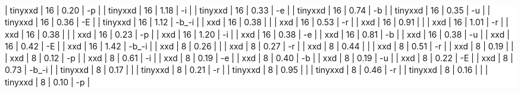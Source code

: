 | tinyxxd | 16 | 0.20 | -p |
| tinyxxd | 16 | 1.18 | -i |
| tinyxxd | 16 | 0.33 | -e |
| tinyxxd | 16 | 0.74 | -b |
| tinyxxd | 16 | 0.35 | -u |
| tinyxxd | 16 | 0.36 | -E |
| tinyxxd | 16 | 1.12 | -b_-i |
| xxd | 16 | 0.38 |  |
| xxd | 16 | 0.53 | -r |
| xxd | 16 | 0.91 |  |
| xxd | 16 | 1.01 | -r |
| xxd | 16 | 0.38 |  |
| xxd | 16 | 0.23 | -p |
| xxd | 16 | 1.20 | -i |
| xxd | 16 | 0.38 | -e |
| xxd | 16 | 0.81 | -b |
| xxd | 16 | 0.38 | -u |
| xxd | 16 | 0.42 | -E |
| xxd | 16 | 1.42 | -b_-i |
| xxd | 8 | 0.26 |  |
| xxd | 8 | 0.27 | -r |
| xxd | 8 | 0.44 |  |
| xxd | 8 | 0.51 | -r |
| xxd | 8 | 0.19 |  |
| xxd | 8 | 0.12 | -p |
| xxd | 8 | 0.61 | -i |
| xxd | 8 | 0.19 | -e |
| xxd | 8 | 0.40 | -b |
| xxd | 8 | 0.19 | -u |
| xxd | 8 | 0.22 | -E |
| xxd | 8 | 0.73 | -b_-i |
| tinyxxd | 8 | 0.17 |  |
| tinyxxd | 8 | 0.21 | -r |
| tinyxxd | 8 | 0.95 |  |
| tinyxxd | 8 | 0.46 | -r |
| tinyxxd | 8 | 0.16 |  |
| tinyxxd | 8 | 0.10 | -p |
